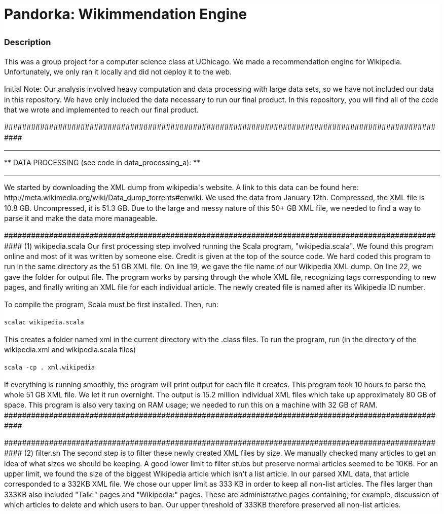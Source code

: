 # Pandorka: Wikimmendation Engine

### Description
This was a group project for a computer science class at UChicago. We made a recommendation engine for Wikipedia. Unfortunately, we only ran it locally and did not deploy it to the web.

Initial Note:
  Our analysis involved heavy computation and data processing with large data sets, so we
  have not included our data in this repository. We have only included the data necessary 
  to run our final product. In this repository, you will find all of the code that we wrote
  and implemented to reach our final product.
  
####################################################################################################  

******************************************************
** DATA PROCESSING (see code in data_processing_a): **
******************************************************

  We started by downloading the XML dump from wikipedia's website. A link to this data can be found 
  here: http://meta.wikimedia.org/wiki/Data_dump_torrents#enwiki. We used the data from January 12th.
  Compressed, the XML file is 10.8 GB. Uncompressed, it is 51.3 GB. Due to the large and messy
  nature of this 50+ GB XML file, we needed to find a way to parse it and make the data more
  manageable. 
  
####################################################################################################
  (1) wikipedia.scala
  Our first processing step involved running the Scala program, "wikipedia.scala". We found this
  program online and most of it was written by someone else. Credit is given at the top of the
  source code. We hard coded this program to run in the same directory as the 51 GB XML file. On line
  19, we gave the file name of our Wikipedia XML dump. On line 22, we gave
  the folder for output file. The program works by parsing through the whole XML file,
  recognizing tags corresponding to new pages, and finally writing an XML file for each
  individual article. The newly created file is named after its Wikipedia ID number.
  
  To compile the program, Scala must be first installed. Then, run:
  
    scalac wikipedia.scala
    
  This creates a folder named xml in the current directory with the .class files. To run the
  program, run (in the directory of the wikipedia.xml and wikipedia.scala files)
  
    scala -cp . xml.wikipedia
  
  If everything is running smoothly, the program will print output for each file it creates. This
  program took 10 hours to parse the whole 51 GB XML file. We let it run overnight. 
  The output is 15.2 million individual XML files which take up approximately 80 GB of space. This
  program is also very taxing on RAM usage; we needed to run this on a machine with 32 GB of RAM.
####################################################################################################

####################################################################################################
  (2) filter.sh
  The second step is to filter these newly created XML files by size. We manually checked many 
  articles to get an idea of what sizes we should be keeping. A good lower limit to filter stubs
  but preserve normal articles seemed to be 10KB. For an upper limit, we found the size of the
  biggest Wikipedia article which isn't a list article. In our parsed XML data, that article corresponded
  to a 332KB XML file. We chose our upper limit as 333 KB in order to keep all non-list articles.
  The files larger than 333KB also included "Talk:" pages and "Wikipedia:" pages. These are administrative
  pages containing, for example, discussion of which articles to delete and which users to ban. Our
  upper threshold of 333KB therefore preserved all non-list articles. 
  